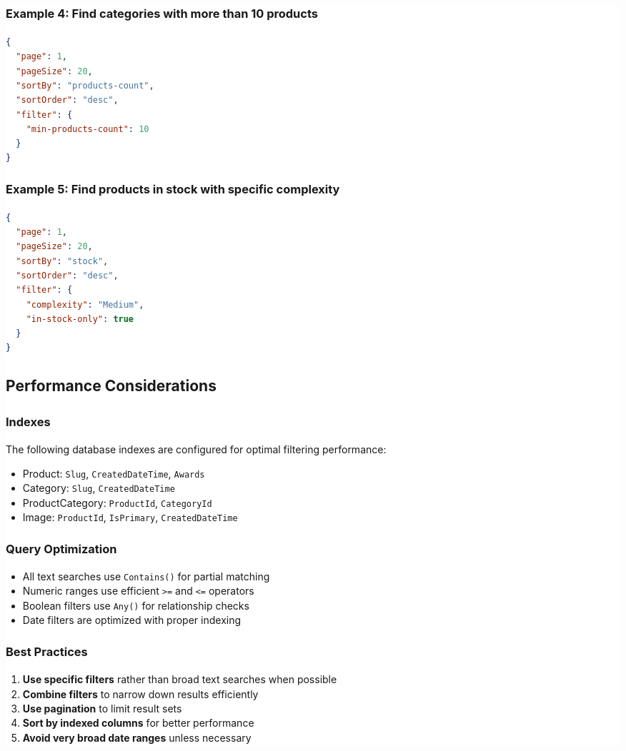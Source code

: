 ### Example 4: Find categories with more than 10 products
```json
{
  "page": 1,
  "pageSize": 20,
  "sortBy": "products-count",
  "sortOrder": "desc",
  "filter": {
    "min-products-count": 10
  }
}
```

### Example 5: Find products in stock with specific complexity
```json
{
  "page": 1,
  "pageSize": 20,
  "sortBy": "stock",
  "sortOrder": "desc",
  "filter": {
    "complexity": "Medium",
    "in-stock-only": true
  }
}
```

## Performance Considerations

### Indexes
The following database indexes are configured for optimal filtering performance:
- Product: `Slug`, `CreatedDateTime`, `Awards`
- Category: `Slug`, `CreatedDateTime`
- ProductCategory: `ProductId`, `CategoryId`
- Image: `ProductId`, `IsPrimary`, `CreatedDateTime`

### Query Optimization
- All text searches use `Contains()` for partial matching
- Numeric ranges use efficient `>=` and `<=` operators
- Boolean filters use `Any()` for relationship checks
- Date filters are optimized with proper indexing

### Best Practices
1. **Use specific filters** rather than broad text searches when possible
2. **Combine filters** to narrow down results efficiently
3. **Use pagination** to limit result sets
4. **Sort by indexed columns** for better performance
5. **Avoid very broad date ranges** unless necessary

